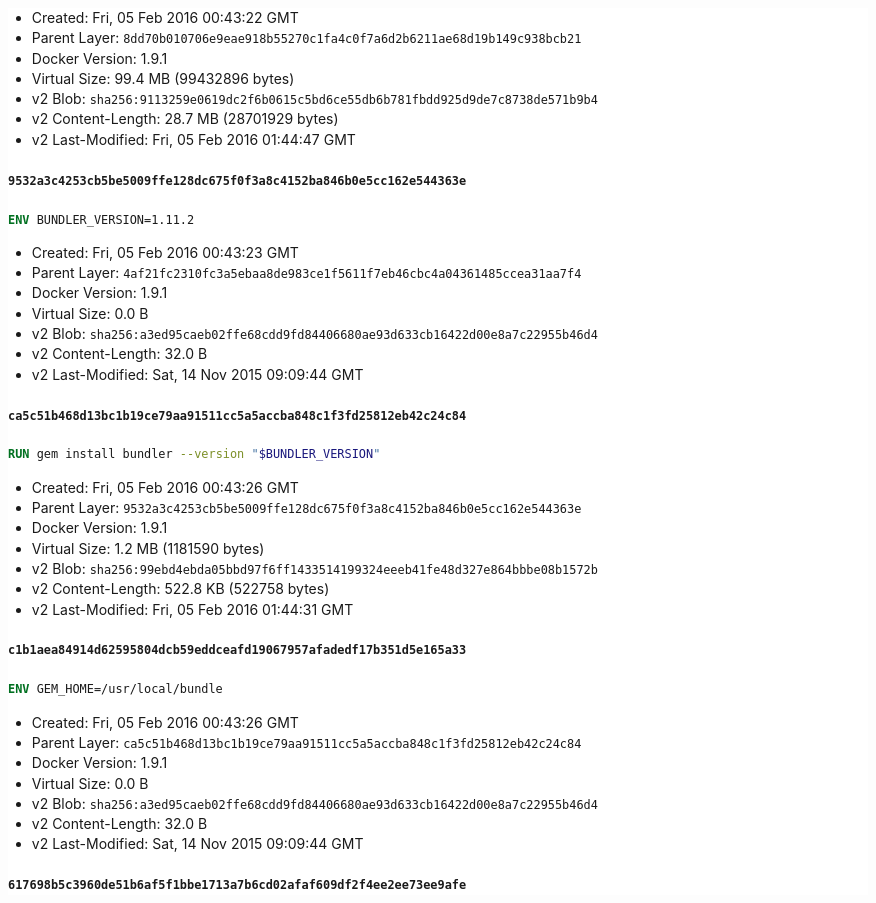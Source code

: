 -	Created: Fri, 05 Feb 2016 00:43:22 GMT
-	Parent Layer: `8dd70b010706e9eae918b55270c1fa4c0f7a6d2b6211ae68d19b149c938bcb21`
-	Docker Version: 1.9.1
-	Virtual Size: 99.4 MB (99432896 bytes)
-	v2 Blob: `sha256:9113259e0619dc2f6b0615c5bd6ce55db6b781fbdd925d9de7c8738de571b9b4`
-	v2 Content-Length: 28.7 MB (28701929 bytes)
-	v2 Last-Modified: Fri, 05 Feb 2016 01:44:47 GMT

#### `9532a3c4253cb5be5009ffe128dc675f0f3a8c4152ba846b0e5cc162e544363e`

```dockerfile
ENV BUNDLER_VERSION=1.11.2
```

-	Created: Fri, 05 Feb 2016 00:43:23 GMT
-	Parent Layer: `4af21fc2310fc3a5ebaa8de983ce1f5611f7eb46cbc4a04361485ccea31aa7f4`
-	Docker Version: 1.9.1
-	Virtual Size: 0.0 B
-	v2 Blob: `sha256:a3ed95caeb02ffe68cdd9fd84406680ae93d633cb16422d00e8a7c22955b46d4`
-	v2 Content-Length: 32.0 B
-	v2 Last-Modified: Sat, 14 Nov 2015 09:09:44 GMT

#### `ca5c51b468d13bc1b19ce79aa91511cc5a5accba848c1f3fd25812eb42c24c84`

```dockerfile
RUN gem install bundler --version "$BUNDLER_VERSION"
```

-	Created: Fri, 05 Feb 2016 00:43:26 GMT
-	Parent Layer: `9532a3c4253cb5be5009ffe128dc675f0f3a8c4152ba846b0e5cc162e544363e`
-	Docker Version: 1.9.1
-	Virtual Size: 1.2 MB (1181590 bytes)
-	v2 Blob: `sha256:99ebd4ebda05bbd97f6ff1433514199324eeeb41fe48d327e864bbbe08b1572b`
-	v2 Content-Length: 522.8 KB (522758 bytes)
-	v2 Last-Modified: Fri, 05 Feb 2016 01:44:31 GMT

#### `c1b1aea84914d62595804dcb59eddceafd19067957afadedf17b351d5e165a33`

```dockerfile
ENV GEM_HOME=/usr/local/bundle
```

-	Created: Fri, 05 Feb 2016 00:43:26 GMT
-	Parent Layer: `ca5c51b468d13bc1b19ce79aa91511cc5a5accba848c1f3fd25812eb42c24c84`
-	Docker Version: 1.9.1
-	Virtual Size: 0.0 B
-	v2 Blob: `sha256:a3ed95caeb02ffe68cdd9fd84406680ae93d633cb16422d00e8a7c22955b46d4`
-	v2 Content-Length: 32.0 B
-	v2 Last-Modified: Sat, 14 Nov 2015 09:09:44 GMT

#### `617698b5c3960de51b6af5f1bbe1713a7b6cd02afaf609df2f4ee2ee73ee9afe`
